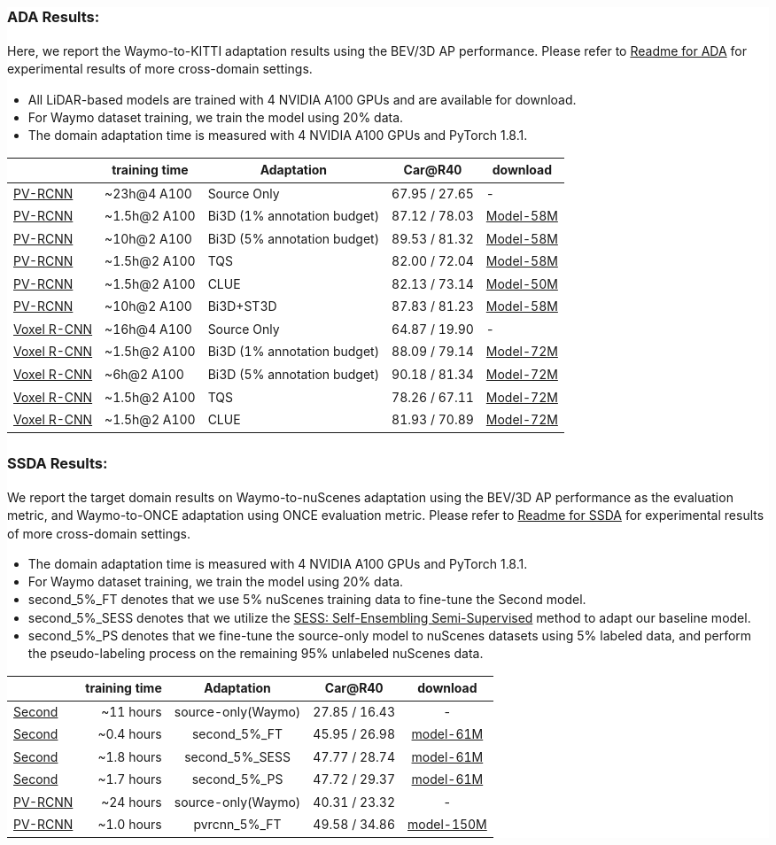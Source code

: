
### ADA Results:

Here, we report the Waymo-to-KITTI adaptation results using the BEV/3D AP performance. Please refer to [Readme for ADA](docs/GETTING_STARTED_ADA.md) for experimental results of more cross-domain settings.
* All LiDAR-based models are trained with 4 NVIDIA A100 GPUs and are available for download. 
* For Waymo dataset training, we train the model using 20% data.
* The domain adaptation time is measured with 4 NVIDIA A100 GPUs and PyTorch 1.8.1.

|                                                                                      | training time | Adaptation                  | Car@R40 | download |
| ------------------------------------------------------------------------------------ | ------------- | --------------------------- | ------- | -------- |
| [PV-RCNN](tools/cfgs/DA/waymo_kitti/source_only/pvrcnn_old_anchor.yaml)              | ~23h@4 A100   | Source Only                 | 67.95 / 27.65 | -    |
| [PV-RCNN](tools/cfgs/ADA/waymo-kitti/pvrcnn/active_dual_target_01.yaml)              | ~1.5h@2 A100  | Bi3D (1% annotation budget) | 87.12 / 78.03 | [Model-58M](https://drive.google.com/file/d/1zCpZRXQx3j_64HafplLpose4a6gDR6nS/view?usp=sharing)            |
| [PV-RCNN](tools/cfgs/ADA/waymo-kitti/pvrcnn/active_dual_target_05.yaml)              | ~10h@2 A100   | Bi3D (5% annotation budget) | 89.53 / 81.32 | [Model-58M](https://drive.google.com/file/d/1hbso78eIXyYse8Hv1bvz5FLXkCzva7vb/view?usp=sharing)            |
| [PV-RCNN](tools/cfgs/ADA/waymo-kitti/pvrcnn/active_TQS.yaml)                         | ~1.5h@2 A100  | TQS                         | 82.00 / 72.04 | [Model-58M](https://drive.google.com/file/d/12rkTyCTtmQniZSuEcMC8w68f2bx3WjLK/view?usp=sharing)            |
| [PV-RCNN](tools/cfgs/ADA/waymo-kitti/pvrcnn/active_CLUE.yaml)                        | ~1.5h@2 A100  | CLUE                        | 82.13 / 73.14 | [Model-50M](https://drive.google.com/file/d/1kEiaskXkUMryBi7oSynr9PoCVZmzjdry/view?usp=sharing)            |
| [PV-RCNN](tools/cfgs/ADA/waymo-kitti/pvrcnn/active_st3d.yaml)                        | ~10h@2 A100   | Bi3D+ST3D                   | 87.83 / 81.23 | [Model-58M](https://drive.google.com/file/d/1MPL9l1iVCchuhv2wGW6mLqU8tOLJUb-e/view?usp=sharing)            |
| [Voxel R-CNN](tools/cfgs/DA/waymo_kitti/source_only/voxel_rcnn_feat_3_vehi.yaml)                                                                      | ~16h@4 A100   | Source Only                 | 64.87 / 19.90 | -    | 
| [Voxel R-CNN](tools/cfgs/DA/waymo_kitti/source_only/pvrcnn_old_anchor_sn_kitti.yaml) | ~1.5h@2 A100  | Bi3D (1% annotation budget) | 88.09 / 79.14 | [Model-72M](https://drive.google.com/file/d/1F9RlK8z-WtOEHN9RIZt9uuzk4p5PGXBw/view?usp=sharing)            |
| [Voxel R-CNN](tools/cfgs/ADA/waymo-kitti/voxelrcnn/active_dual_target_05.yaml)         | ~6h@2 A100    | Bi3D (5% annotation budget) | 90.18 / 81.34 | [Model-72M](https://drive.google.com/file/d/1coUt-R9AatKxE_DrWfYw0Y-nBdlDmoBU/view?usp=sharing)            |
| [Voxel R-CNN](tools/cfgs/ADA/waymo-kitti/voxelrcnn/active_TQS.yaml)                           | ~1.5h@2 A100  | TQS                         | 78.26 / 67.11 | [Model-72M](https://drive.google.com/file/d/1ByIEVQ9rn8mSXoyE8yY4441LduNNkqB-/view?usp=sharing)            |
| [Voxel R-CNN](tools/cfgs/ADA/waymo-kitti/voxelrcnn/active_CLUE.yaml)              | ~1.5h@2 A100  | CLUE                        | 81.93 / 70.89 | [Model-72M](https://drive.google.com/file/d/1wDlmR9rqHna7zQSOb5ktf3bB0S1xVO_e/view?usp=sharing)            |


### SSDA Results:

We report the target domain results on Waymo-to-nuScenes adaptation using the BEV/3D AP performance as the evaluation metric, and Waymo-to-ONCE adaptation using ONCE evaluation metric. Please refer to [Readme for SSDA](docs/GETTING_STARTED_SSDA.md) for experimental results of more cross-domain settings.
* The domain adaptation time is measured with 4 NVIDIA A100 GPUs and PyTorch 1.8.1.
* For Waymo dataset training, we train the model using 20% data.
* second_5%_FT denotes that we use 5% nuScenes training data to fine-tune the Second model.
* second_5%_SESS denotes that we utilize the [SESS: Self-Ensembling Semi-Supervised](https://arxiv.org/abs/1912.11803) method to adapt our baseline model.
* second_5%_PS denotes that we fine-tune the source-only model to nuScenes datasets using 5% labeled data, and perform the pseudo-labeling process on the remaining 95% unlabeled nuScenes data.

|                                             | training time | Adaptation | Car@R40   | download | 
|---------------------------------------------|----------:|:-------:|:-------:|:---------:|
| [Second](tools/cfgs/SSDA/waymo_nusc/source_only/second_feat_3_vehi.yaml) | ~11 hours| source-only(Waymo) | 27.85 / 16.43 | - |
| [Second](tools/cfgs/SSDA/waymo_nusc/second/second_feat_3_vehi_05_finetune.yaml) | ~0.4 hours| second_5%_FT | 45.95 / 26.98 | [model-61M](https://drive.google.com/file/d/1JIVqpw2cAL8z6wZwoBeJny9-jhFsee_i/view?usp=share_link) |
| [Second](tools/cfgs/SSDA/waymo_nusc/second/second_feat_3_vehi_05_sess.yaml) | ~1.8 hours| second_5%_SESS | 47.77 / 28.74 | [model-61M](https://drive.google.com/file/d/15kRtg2Cq-cLtMzvm2urENBYw11knjQzA/view?usp=share_link) |
| [Second](tools/cfgs/SSDA/waymo_nusc/second/second_feat_3_vehi_05_ps.yaml) | ~1.7 hours| second_5%_PS | 47.72 / 29.37 | [model-61M](https://drive.google.com/file/d/1MMOEuKyRhymHQwEk8-ow78sXE_n9-iRv/view?usp=share_link) |
| [PV-RCNN](tools/cfgs/SSDA/waymo_nusc/source_only/pvrcnn_feat_3_vehi.yaml) | ~24 hours| source-only(Waymo) | 40.31 / 23.32 | - |
| [PV-RCNN](tools/cfgs/SSDA/waymo_nusc/pvrcnn/pvrcnn_feat_3_vehi_05_finetune.yaml) | ~1.0 hours| pvrcnn_5%_FT | 49.58 / 34.86 | [model-150M](https://drive.google.com/file/d/19k8_DGDmwy93Rw9W1nJlGYehUm-nyB1D/view?usp=share_link) |